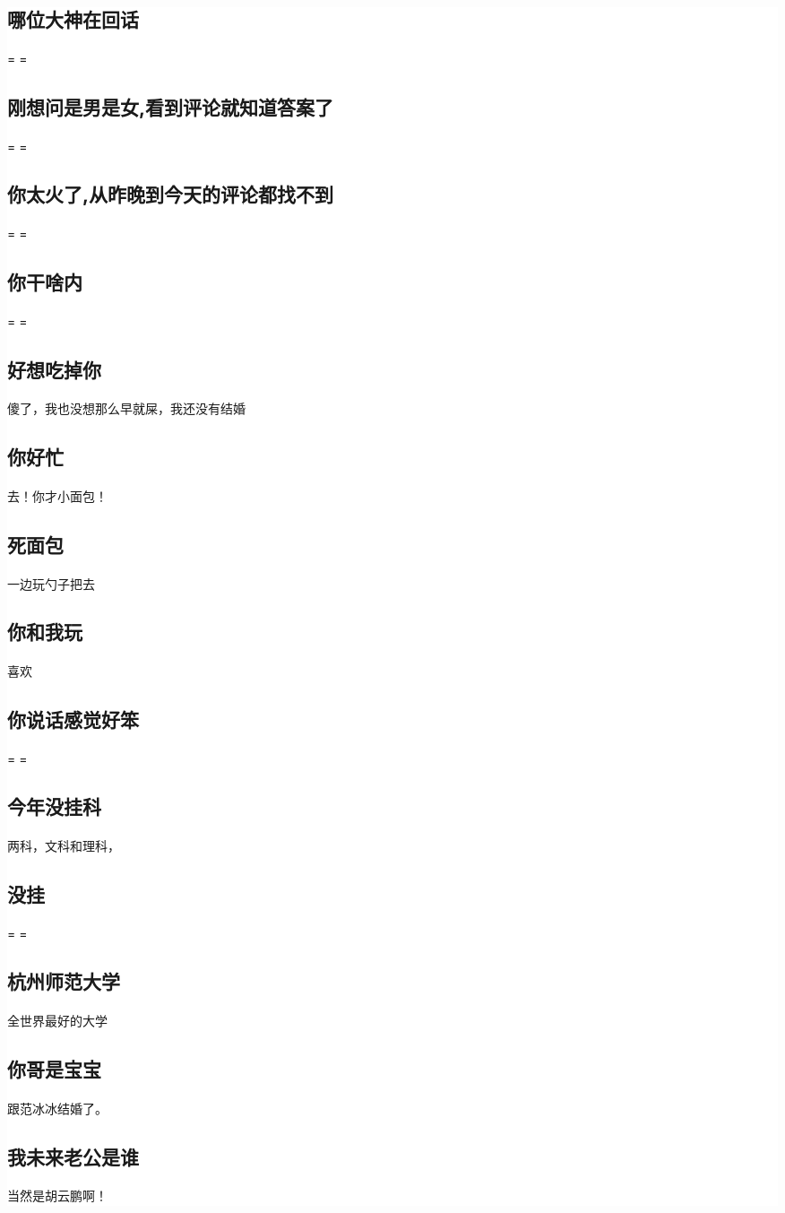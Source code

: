 ## 哪位大神在回话
= =

## 刚想问是男是女,看到评论就知道答案了
= =

## 你太火了,从昨晚到今天的评论都找不到
= =

## 你干啥内
= =

## 好想吃掉你
傻了，我也没想那么早就屎，我还没有结婚

## 你好忙
去！你才小面包！

## 死面包
一边玩勺子把去

## 你和我玩
喜欢

## 你说话感觉好笨
= =

## 今年没挂科
两科，文科和理科，

## 没挂
= =

## 杭州师范大学
全世界最好的大学

## 你哥是宝宝
跟范冰冰结婚了。

## 我未来老公是谁
当然是胡云鹏啊！
